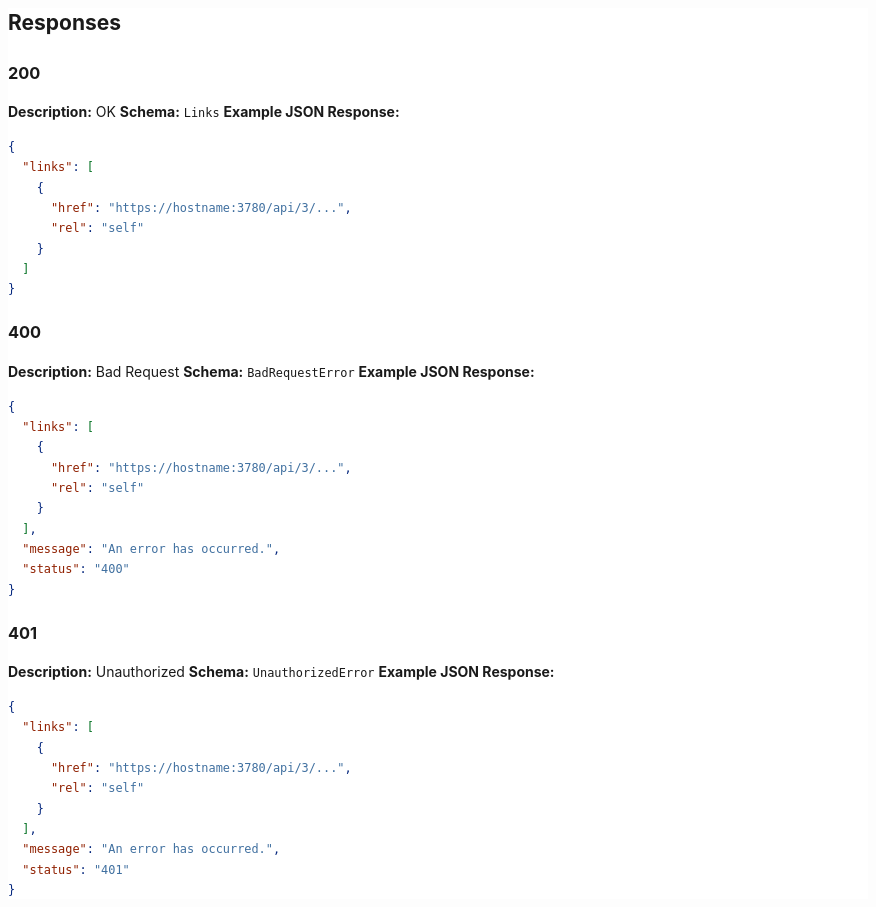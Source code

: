 ## Responses

### 200
**Description:** OK
**Schema:** `Links`
**Example JSON Response:**
```json
{
  "links": [
    {
      "href": "https://hostname:3780/api/3/...",
      "rel": "self"
    }
  ]
}
```

### 400
**Description:** Bad Request
**Schema:** `BadRequestError`
**Example JSON Response:**
```json
{
  "links": [
    {
      "href": "https://hostname:3780/api/3/...",
      "rel": "self"
    }
  ],
  "message": "An error has occurred.",
  "status": "400"
}
```

### 401
**Description:** Unauthorized
**Schema:** `UnauthorizedError`
**Example JSON Response:**
```json
{
  "links": [
    {
      "href": "https://hostname:3780/api/3/...",
      "rel": "self"
    }
  ],
  "message": "An error has occurred.",
  "status": "401"
}
```
